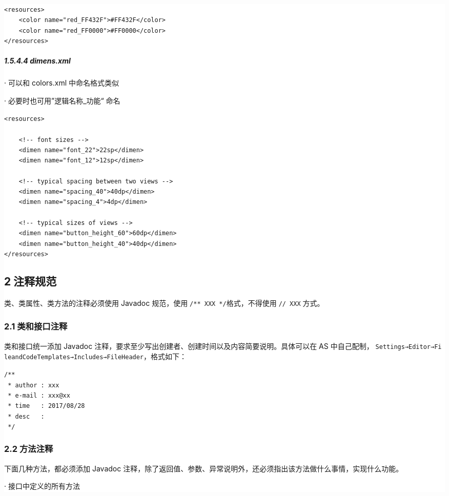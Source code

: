 ```
<resources>
    <color name="red_FF432F">#FF432F</color>
    <color name="red_FF0000">#FF0000</color>
</resources>
```

##### 1.5.4.4 dimens.xml

·    可以和 colors.xml 中命名格式类似

·    必要时也可用”逻辑名称_功能“ 命名

```
<resources>
 
    <!-- font sizes -->
    <dimen name="font_22">22sp</dimen>
    <dimen name="font_12">12sp</dimen>
 
    <!-- typical spacing between two views -->
    <dimen name="spacing_40">40dp</dimen>
    <dimen name="spacing_4">4dp</dimen>
 
    <!-- typical sizes of views -->
    <dimen name="button_height_60">60dp</dimen>
    <dimen name="button_height_40">40dp</dimen>
</resources>
```





## 2 注释规范

类、类属性、类方法的注释必须使用 Javadoc 规范，使用 `/** XXX */`格式，不得使用 `// XXX` 方式。

### 2.1 类和接口注释

类和接口统一添加 Javadoc 注释，要求至少写出创建者、创建时间以及内容简要说明。具体可以在 AS 中自己配制， `Settings→Editor→FileandCodeTemplates→Includes→FileHeader`，格式如下：

```
/**
 * author : xxx
 * e-mail : xxx@xx
 * time   : 2017/08/28
 * desc   :
 */
```

### 2.2 方法注释

下面几种方法，都必须添加 Javadoc 注释，除了返回值、参数、异常说明外，还必须指出该方法做什么事情，实现什么功能。

·    接口中定义的所有方法
